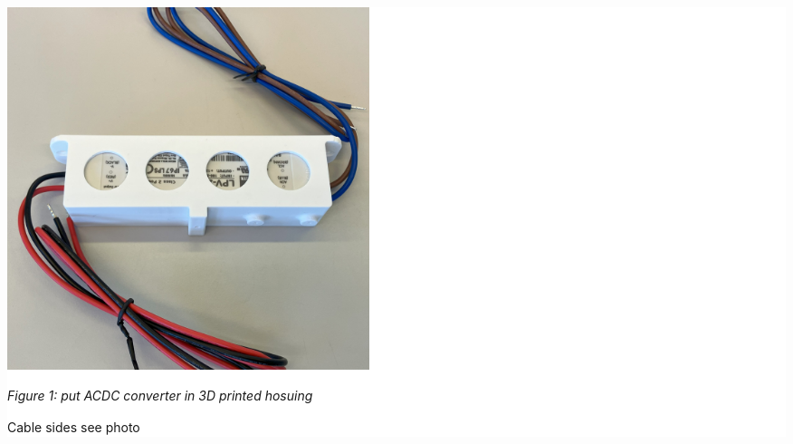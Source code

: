    <img src="media/bottom_part_acdc_01.jpg"  width="400" title="ACDC converter with holder">

   <figurecaption><a name="figure1">*Figure 1:*</a> *put ACDC converter in 3D printed hosuing*</figurecaption>
</figure>

Cable sides see photo

<figure> 